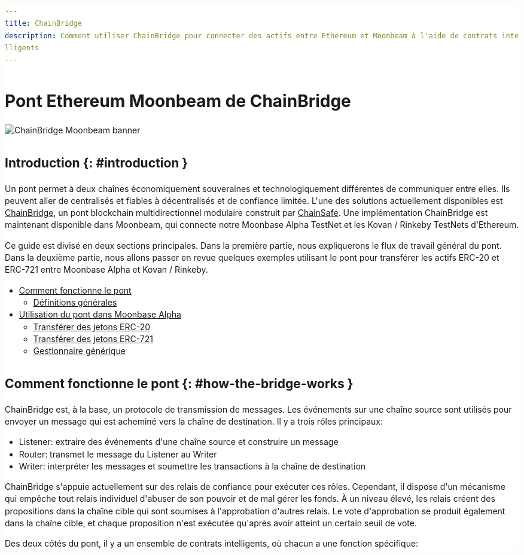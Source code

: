 ```yaml
---
title: ChainBridge
description: Comment utiliser ChainBridge pour connecter des actifs entre Ethereum et Moonbeam à l'aide de contrats intelligents
---
```

# Pont Ethereum Moonbeam de ChainBridge

![ChainBridge Moonbeam banner](/images/builders/integrations/bridges/eth/chainbridge/chainbridge-banner.png)

## Introduction {: #introduction } 

Un pont permet à deux chaînes économiquement souveraines et technologiquement différentes de communiquer entre elles. Ils peuvent aller de centralisés et fiables à décentralisés et de confiance limitée. L'une des solutions actuellement disponibles est [ChainBridge](https://github.com/ChainSafe/ChainBridge#installation), un pont blockchain multidirectionnel modulaire construit par [ChainSafe](https://chainsafe.io/). Une implémentation ChainBridge est maintenant disponible dans Moonbeam, qui connecte notre Moonbase Alpha TestNet et les Kovan / Rinkeby TestNets d'Ethereum.

Ce guide est divisé en deux sections principales. Dans la première partie, nous expliquerons le flux de travail général du pont. Dans la deuxième partie, nous allons passer en revue quelques exemples utilisant le pont pour transférer les actifs ERC-20 et ERC-721 entre Moonbase Alpha et Kovan / Rinkeby. 

 - [Comment fonctionne le pont](/integrations/bridges/ethereum/chainbridge/#how-the-bridge-works)
    - [Définitions générales](/integrations/bridges/ethereum/chainbridge/#general-definitions)
 - [Utilisation du pont dans Moonbase Alpha](/integrations/bridges/ethereum/chainbridge/#try-it-on-moonbase-alpha)
    - [Transférer des jetons ERC-20](/integrations/bridges/ethereum/chainbridge/#erc-20-token-transfer)
    - [Transférer des jetons ERC-721](/integrations/bridges/ethereum/chainbridge/#erc-721-token-transfer)
    - [Gestionnaire générique](/integrations/bridges/ethereum/chainbridge/#generic-handler)
    
## Comment fonctionne le pont {: #how-the-bridge-works } 

ChainBridge est, à la base, un protocole de transmission de messages. Les événements sur une chaîne source sont utilisés pour envoyer un message qui est acheminé vers la chaîne de destination. Il y a trois rôles principaux:

 - Listener: extraire des événements d'une chaîne source et construire un message
 - Router: transmet le message du Listener au Writer
 - Writer: interpréter les messages et soumettre les transactions à la chaîne de destination
 
ChainBridge s'appuie actuellement sur des relais de confiance pour exécuter ces rôles. Cependant, il dispose d'un mécanisme qui empêche tout relais individuel d'abuser de son pouvoir et de mal gérer les fonds. À un niveau élevé, les relais créent des propositions dans la chaîne cible qui sont soumises à l'approbation d'autres relais. Le vote d'approbation se produit également dans la chaîne cible, et chaque proposition n'est exécutée qu'après avoir atteint un certain seuil de vote. 

Des deux côtés du pont, il y a un ensemble de contrats intelligents, où chacun a une fonction spécifique:
